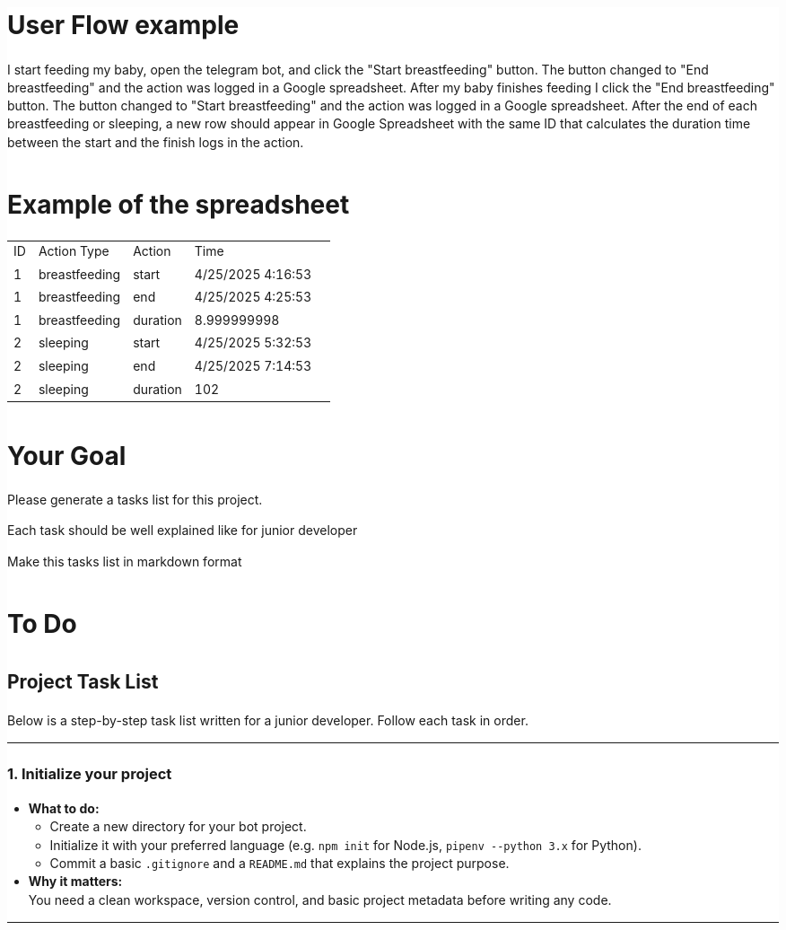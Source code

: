 # User Flow example
I start feeding my baby, open the telegram bot, and click the "Start breastfeeding" button. The button changed to "End breastfeeding" and the action was logged in a Google spreadsheet. 
After my baby finishes feeding I click the "End breastfeeding" button. The button changed to "Start breastfeeding" and the action was logged in a Google spreadsheet. 
After the end of each breastfeeding or sleeping, a new row should appear in Google Spreadsheet with the same ID that calculates the duration time between the start and the finish logs in the action.


# Example of the spreadsheet
|     |               |          |                   |     |
| --- | ------------- | -------- | ----------------- | --- |
| ID  | Action Type   | Action   | Time              |     |
| 1   | breastfeeding | start    | 4/25/2025 4:16:53 |     |
| 1   | breastfeeding | end      | 4/25/2025 4:25:53 |     |
| 1   | breastfeeding | duration | 8.999999998       |     |
| 2   | sleeping      | start    | 4/25/2025 5:32:53 |     |
| 2   | sleeping      | end      | 4/25/2025 7:14:53 |     |
| 2   | sleeping      | duration | 102               |     |


# Your Goal 
Please generate a tasks list for this project.

Each task should be well explained like for junior developer

Make this tasks list in markdown format




# To Do

## Project Task List

Below is a step-by-step task list written for a junior developer. Follow each task in order.  

---

### 1. Initialize your project  
- **What to do:**  
  - Create a new directory for your bot project.  
  - Initialize it with your preferred language (e.g. `npm init` for Node.js, `pipenv --python 3.x` for Python).  
  - Commit a basic `.gitignore` and a `README.md` that explains the project purpose.  
- **Why it matters:**  
  You need a clean workspace, version control, and basic project metadata before writing any code.

---